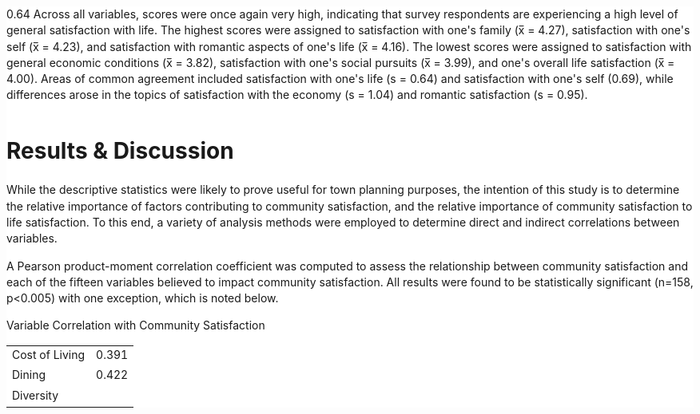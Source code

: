 <td style="background-color: #d4d4d4;" >0.64
</td>
</tr>
</tbody>
</table>
Across all variables, scores were once again very high, indicating that survey respondents are experiencing a high level of general satisfaction with life. The highest scores were assigned to satisfaction with one's family (x̅ = 4.27), satisfaction with one's self (x̅ = 4.23), and satisfaction with romantic aspects of one's life (x̅ = 4.16). The lowest scores were assigned to satisfaction with general economic conditions (x̅ = 3.82), satisfaction with one's social pursuits (x̅ = 3.99), and one's overall life satisfaction (x̅ = 4.00). Areas of common agreement included satisfaction with one's life (s = 0.64) and satisfaction with one's self (0.69), while differences arose in the topics of satisfaction with the economy (s = 1.04) and romantic satisfaction (s = 0.95).


# Results & Discussion


While the descriptive statistics were likely to prove useful for town planning purposes, the intention of this study is to determine the relative importance of factors contributing to community satisfaction, and the relative importance of community satisfaction to life satisfaction. To this end, a variety of analysis methods were employed to determine direct and indirect correlations between variables.

A Pearson product-moment correlation coefficient was computed to assess the relationship between community satisfaction and each of the fifteen variables believed to impact community satisfaction. All results were found to be statistically significant (n=158, p<0.005) with one exception, which is noted below.
<table class="box" >
<tbody >
<tr >
Variable
Correlation with Community Satisfaction
</tr>
<tr >

<td >Cost of Living
</td>

<td >0.391
</td>
</tr>
<tr >

<td >Dining
</td>

<td >0.422
</td>
</tr>
<tr >

<td >Diversity
</td>
